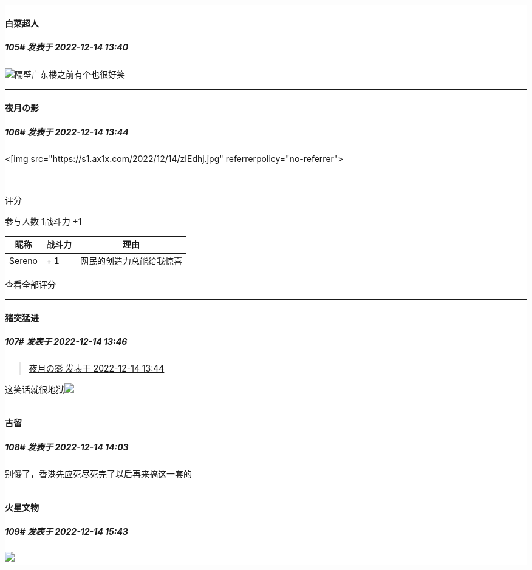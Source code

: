 

*****

####  白菜超人  
##### 105#       发表于 2022-12-14 13:40

<img src="https://p.sda1.dev/8/3b90d6080eb76871b45cd093a888ea24/CMP_20221214134042316.jpg" referrerpolicy="no-referrer">隔壁广东楼之前有个也很好笑



*****

####  夜月の影  
##### 106#       发表于 2022-12-14 13:44

<[img src="https://s1.ax1x.com/2022/12/14/zIEdhj.jpg" referrerpolicy="no-referrer">

﹍﹍﹍

评分

 参与人数 1战斗力 +1

|昵称|战斗力|理由|
|----|---|---|
| Sereno| + 1|网民的创造力总能给我惊喜|

查看全部评分

*****

####  猪突猛进  
##### 107#       发表于 2022-12-14 13:46

<blockquote><a href="httphttps://bbs.saraba1st.com/2b/forum.php?mod=redirect&amp;goto=findpost&amp;pid=58935661&amp;ptid=2109659" target="_blank">夜月の影 发表于 2022-12-14 13:44</a></blockquote>
这笑话就很地狱<img src="https://static.saraba1st.com/image/smiley/face2017/067.png" referrerpolicy="no-referrer">



*****

####  古留  
##### 108#       发表于 2022-12-14 14:03

别傻了，香港先应死尽死完了以后再来搞这一套的



*****

####  火星文物  
##### 109#       发表于 2022-12-14 15:43

<img src="https://img.saraba1st.com/forum/202212/14/153942p8vc4c9ccprwar3p.jpg" referrerpolicy="no-referrer">
